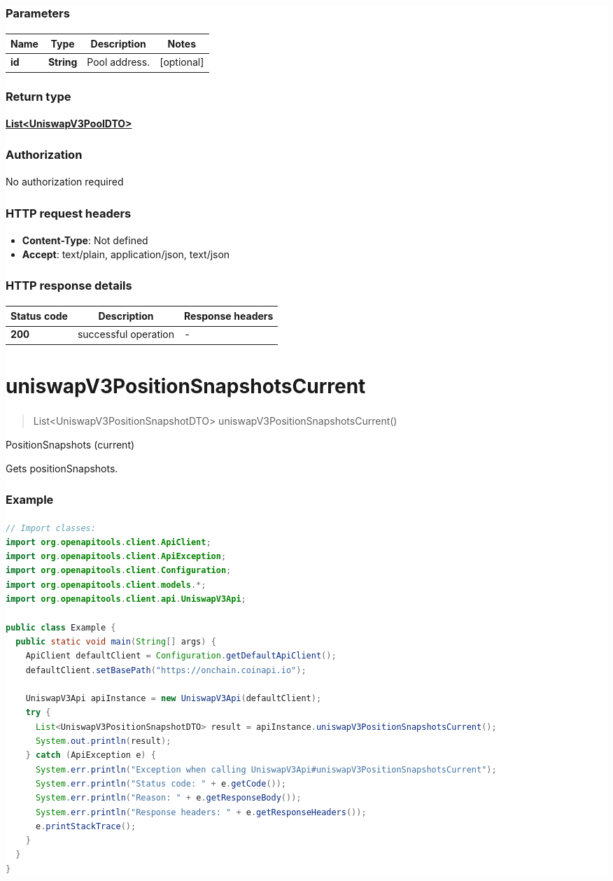 ### Parameters

| Name | Type | Description  | Notes |
|------------- | ------------- | ------------- | -------------|
| **id** | **String**| Pool address. | [optional] |

### Return type

[**List&lt;UniswapV3PoolDTO&gt;**](UniswapV3PoolDTO.md)

### Authorization

No authorization required

### HTTP request headers

 - **Content-Type**: Not defined
 - **Accept**: text/plain, application/json, text/json

### HTTP response details
| Status code | Description | Response headers |
|-------------|-------------|------------------|
| **200** | successful operation |  -  |

<a id="uniswapV3PositionSnapshotsCurrent"></a>
# **uniswapV3PositionSnapshotsCurrent**
> List&lt;UniswapV3PositionSnapshotDTO&gt; uniswapV3PositionSnapshotsCurrent()

PositionSnapshots (current)

Gets positionSnapshots.

### Example
```java
// Import classes:
import org.openapitools.client.ApiClient;
import org.openapitools.client.ApiException;
import org.openapitools.client.Configuration;
import org.openapitools.client.models.*;
import org.openapitools.client.api.UniswapV3Api;

public class Example {
  public static void main(String[] args) {
    ApiClient defaultClient = Configuration.getDefaultApiClient();
    defaultClient.setBasePath("https://onchain.coinapi.io");

    UniswapV3Api apiInstance = new UniswapV3Api(defaultClient);
    try {
      List<UniswapV3PositionSnapshotDTO> result = apiInstance.uniswapV3PositionSnapshotsCurrent();
      System.out.println(result);
    } catch (ApiException e) {
      System.err.println("Exception when calling UniswapV3Api#uniswapV3PositionSnapshotsCurrent");
      System.err.println("Status code: " + e.getCode());
      System.err.println("Reason: " + e.getResponseBody());
      System.err.println("Response headers: " + e.getResponseHeaders());
      e.printStackTrace();
    }
  }
}
```
